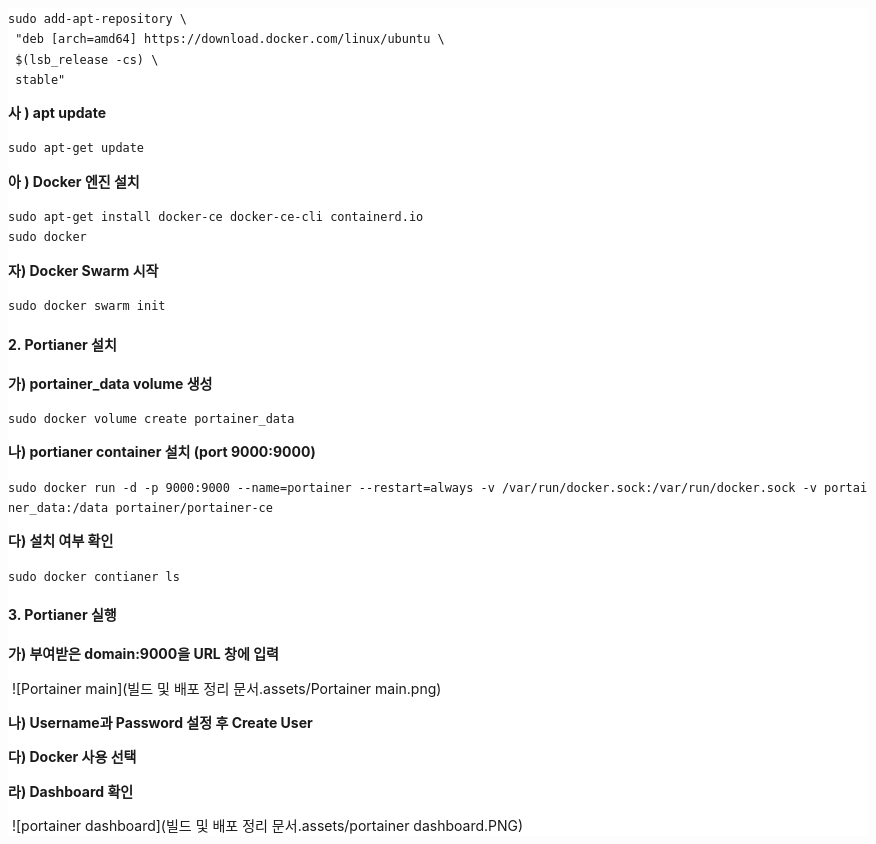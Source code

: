 ```
sudo add-apt-repository \
 "deb [arch=amd64] https://download.docker.com/linux/ubuntu \
 $(lsb_release -cs) \
 stable"
```

**사 ) apt update**

```
sudo apt-get update
```

**아 ) Docker 엔진 설치**

```
sudo apt-get install docker-ce docker-ce-cli containerd.io
sudo docker
```

**자) Docker Swarm 시작** 

```
sudo docker swarm init
```



#### 2. Portianer 설치

**가) portainer_data volume 생성**

```
sudo docker volume create portainer_data
```

**나) portianer container 설치 (port  9000:9000)**

```
sudo docker run -d -p 9000:9000 --name=portainer --restart=always -v /var/run/docker.sock:/var/run/docker.sock -v portainer_data:/data portainer/portainer-ce
```

**다) 설치 여부 확인**

```
sudo docker contianer ls 
```

#### 3. Portianer 실행 

**가) 부여받은 domain:9000을 URL 창에 입력** 

​	![Portainer main](빌드 및 배포 정리 문서.assets/Portainer main.png)

**나) Username과 Password 설정 후 Create User** 

**다) Docker 사용 선택** 

**라) Dashboard 확인**

​	![portainer dashboard](빌드 및 배포 정리 문서.assets/portainer dashboard.PNG)
